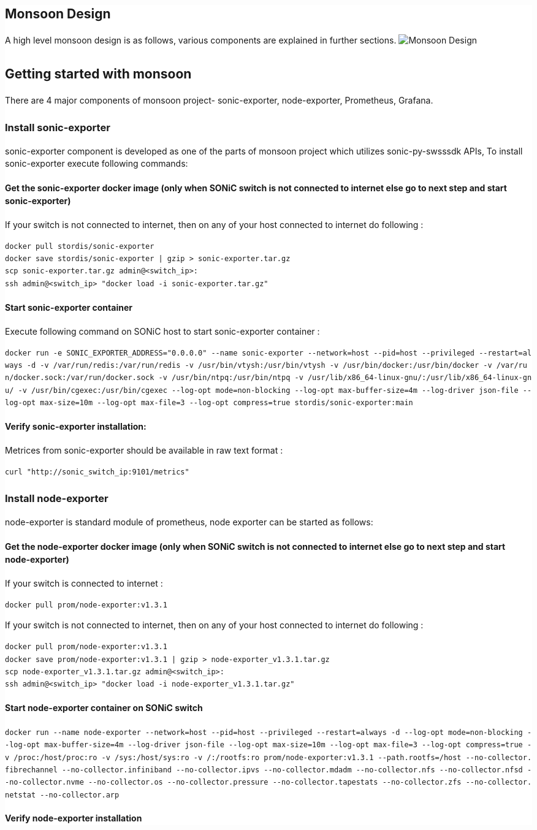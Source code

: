 ## Monsoon Design 
A high level monsoon design is as follows, various components are explained in further sections.
![Monsoon Design](images/monsoon.drawio.svg)

## Getting started with monsoon
  There are 4 major components of monsoon project- sonic-exporter, node-exporter, Prometheus, Grafana.
### Install sonic-exporter
sonic-exporter component is developed as one of the parts of monsoon project which utilizes sonic-py-swsssdk APIs, To install sonic-exporter execute following commands:
#### Get the sonic-exporter docker image (only when SONiC switch is not connected to internet else go to next step and start sonic-exporter)
    
If your switch is not connected to internet, then on any of your host connected to internet do following :

    docker pull stordis/sonic-exporter
    docker save stordis/sonic-exporter | gzip > sonic-exporter.tar.gz
    scp sonic-exporter.tar.gz admin@<switch_ip>:
    ssh admin@<switch_ip> "docker load -i sonic-exporter.tar.gz"
  #### Start sonic-exporter container
  Execute following command on SONiC host to start sonic-exporter container :

    docker run -e SONIC_EXPORTER_ADDRESS="0.0.0.0" --name sonic-exporter --network=host --pid=host --privileged --restart=always -d -v /var/run/redis:/var/run/redis -v /usr/bin/vtysh:/usr/bin/vtysh -v /usr/bin/docker:/usr/bin/docker -v /var/run/docker.sock:/var/run/docker.sock -v /usr/bin/ntpq:/usr/bin/ntpq -v /usr/lib/x86_64-linux-gnu/:/usr/lib/x86_64-linux-gnu/ -v /usr/bin/cgexec:/usr/bin/cgexec --log-opt mode=non-blocking --log-opt max-buffer-size=4m --log-driver json-file --log-opt max-size=10m --log-opt max-file=3 --log-opt compress=true stordis/sonic-exporter:main

  #### Verify sonic-exporter installation:
  Metrices from sonic-exporter should be available in raw text format :
  
    curl "http://sonic_switch_ip:9101/metrics" 

  ### Install node-exporter
  node-exporter is standard module of prometheus, node exporter can be started as follows: 
  #### Get the node-exporter docker image (only when SONiC switch is not connected to internet else go to next step and start node-exporter)
  If your switch is connected to internet :

    docker pull prom/node-exporter:v1.3.1

  If your switch is not connected to internet, then on any of your host connected to internet do following :

    docker pull prom/node-exporter:v1.3.1
    docker save prom/node-exporter:v1.3.1 | gzip > node-exporter_v1.3.1.tar.gz
    scp node-exporter_v1.3.1.tar.gz admin@<switch_ip>:
    ssh admin@<switch_ip> "docker load -i node-exporter_v1.3.1.tar.gz"
  #### Start node-exporter container on SONiC switch
    docker run --name node-exporter --network=host --pid=host --privileged --restart=always -d --log-opt mode=non-blocking --log-opt max-buffer-size=4m --log-driver json-file --log-opt max-size=10m --log-opt max-file=3 --log-opt compress=true -v /proc:/host/proc:ro -v /sys:/host/sys:ro -v /:/rootfs:ro prom/node-exporter:v1.3.1 --path.rootfs=/host --no-collector.fibrechannel --no-collector.infiniband --no-collector.ipvs --no-collector.mdadm --no-collector.nfs --no-collector.nfsd --no-collector.nvme --no-collector.os --no-collector.pressure --no-collector.tapestats --no-collector.zfs --no-collector.netstat --no-collector.arp
  #### Verify node-exporter installation 